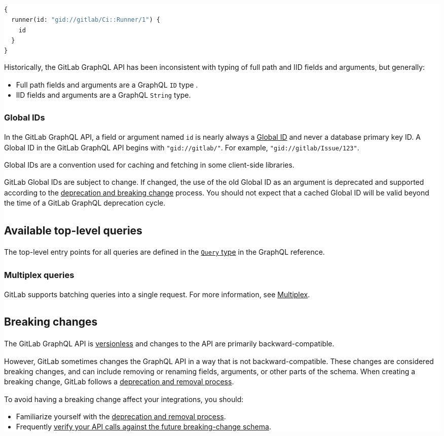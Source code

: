 ```graphql
{
  runner(id: "gid://gitlab/Ci::Runner/1") {
    id
  }
}
```

Historically, the GitLab GraphQL API has been inconsistent with typing of full path and
IID fields and arguments, but generally:

- Full path fields and arguments are a GraphQL `ID` type .
- IID fields and arguments are a GraphQL `String` type.

### Global IDs

In the GitLab GraphQL API, a field or argument named `id` is nearly always a [Global ID](https://graphql.org/learn/global-object-identification/)
and never a database primary key ID. A Global ID in the GitLab GraphQL API
begins with `"gid://gitlab/"`. For example, `"gid://gitlab/Issue/123"`.

Global IDs are a convention used for caching and fetching in some client-side libraries.

GitLab Global IDs are subject to change. If changed, the use of the old Global ID as an argument is deprecated and supported according to the [deprecation and breaking change](#breaking-changes) process.
You should not expect that a cached Global ID will be valid beyond the time of a GitLab GraphQL deprecation cycle.

## Available top-level queries

The top-level entry points for all queries are defined in the [`Query` type](reference/_index.md#query-type) in the
GraphQL reference.

### Multiplex queries

GitLab supports batching queries into a single request. For more information, see
[Multiplex](https://graphql-ruby.org/queries/multiplex.html).

## Breaking changes

The GitLab GraphQL API is [versionless](https://graphql.org/learn/best-practices/#versioning) and changes to the API are
primarily backward-compatible.

However, GitLab sometimes changes the GraphQL API in a way that is not backward-compatible. These changes are considered breaking changes, and
can include removing or renaming fields, arguments, or other parts of the schema.
When creating a breaking change, GitLab follows a [deprecation and removal process](#deprecation-and-removal-process).

To avoid having a breaking change affect your integrations, you should:

- Familiarize yourself with the [deprecation and removal process](#deprecation-and-removal-process).
- Frequently [verify your API calls against the future breaking-change schema](#verify-against-the-future-breaking-change-schema).

